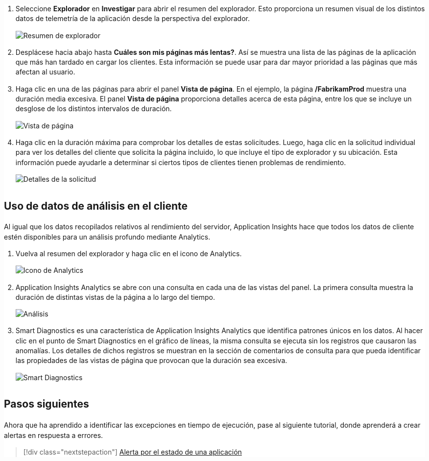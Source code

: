 1. Seleccione **Explorador** en **Investigar** para abrir el resumen del explorador.  Esto proporciona un resumen visual de los distintos datos de telemetría de la aplicación desde la perspectiva del explorador.

    ![Resumen de explorador](media/app-insights-tutorial-performance/browser-summary.png)

2.  Desplácese hacia abajo hasta **Cuáles son mis páginas más lentas?**.  Así se muestra una lista de las páginas de la aplicación que más han tardado en cargar los clientes.  Esta información se puede usar para dar mayor prioridad a las páginas que más afectan al usuario.
3.  Haga clic en una de las páginas para abrir el panel **Vista de página**.  En el ejemplo, la página **/FabrikamProd** muestra una duración media excesiva.  El panel **Vista de página** proporciona detalles acerca de esta página, entre los que se incluye un desglose de los distintos intervalos de duración.

    ![Vista de página](media/app-insights-tutorial-performance/page-view.png)

4.  Haga clic en la duración máxima para comprobar los detalles de estas solicitudes.  Luego, haga clic en la solicitud individual para ver los detalles del cliente que solicita la página incluido, lo que incluye el tipo de explorador y su ubicación.  Esta información puede ayudarle a determinar si ciertos tipos de clientes tienen problemas de rendimiento.

    ![Detalles de la solicitud](media/app-insights-tutorial-performance/request-details.png)

## <a name="use-analytics-data-for-client"></a>Uso de datos de análisis en el cliente
Al igual que los datos recopilados relativos al rendimiento del servidor, Application Insights hace que todos los datos de cliente estén disponibles para un análisis profundo mediante Analytics.

1. Vuelva al resumen del explorador y haga clic en el icono de Analytics.

    ![Icono de Analytics](media/app-insights-tutorial-performance/client-analytics-icon.png)

2. Application Insights Analytics se abre con una consulta en cada una de las vistas del panel. La primera consulta muestra la duración de distintas vistas de la página a lo largo del tiempo.

    ![Análisis](media/app-insights-tutorial-performance/client-analytics.png)

3.  Smart Diagnostics es una característica de Application Insights Analytics que identifica patrones únicos en los datos.  Al hacer clic en el punto de Smart Diagnostics en el gráfico de líneas, la misma consulta se ejecuta sin los registros que causaron las anomalías.  Los detalles de dichos registros se muestran en la sección de comentarios de consulta para que pueda identificar las propiedades de las vistas de página que provocan que la duración sea excesiva.

    ![Smart Diagnostics](media/app-insights-tutorial-performance/client-smart-diagnostics.png)


## <a name="next-steps"></a>Pasos siguientes
Ahora que ha aprendido a identificar las excepciones en tiempo de ejecución, pase al siguiente tutorial, donde aprenderá a crear alertas en respuesta a errores.

> [!div class="nextstepaction"]
> [Alerta por el estado de una aplicación](app-insights-tutorial-alert.md)
